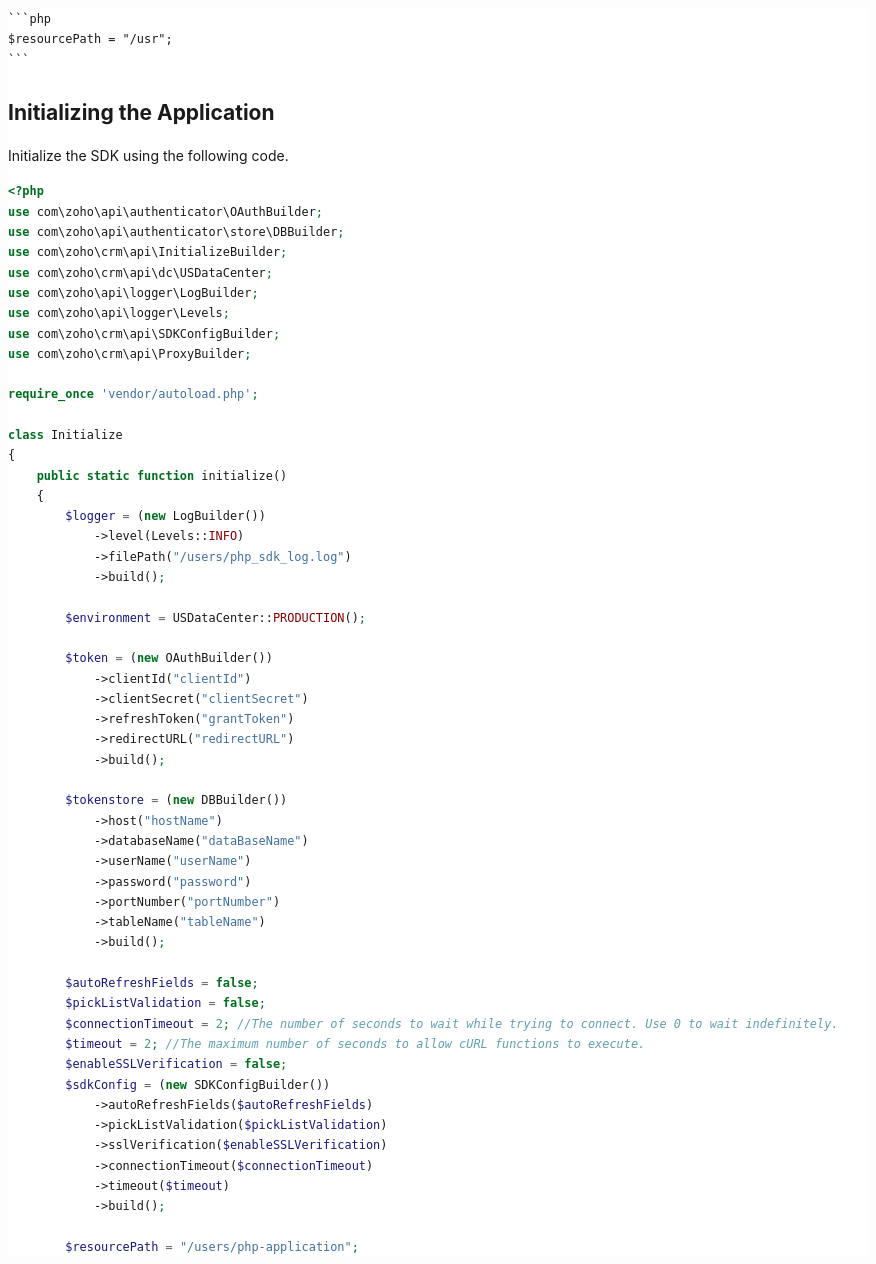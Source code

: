     ```php
    $resourcePath = "/usr";
    ```

## Initializing the Application

Initialize the SDK using the following code.

```php
<?php
use com\zoho\api\authenticator\OAuthBuilder;
use com\zoho\api\authenticator\store\DBBuilder;
use com\zoho\crm\api\InitializeBuilder;
use com\zoho\crm\api\dc\USDataCenter;
use com\zoho\api\logger\LogBuilder;
use com\zoho\api\logger\Levels;
use com\zoho\crm\api\SDKConfigBuilder;
use com\zoho\crm\api\ProxyBuilder;

require_once 'vendor/autoload.php';

class Initialize
{
    public static function initialize()
    {
        $logger = (new LogBuilder())
            ->level(Levels::INFO)
            ->filePath("/users/php_sdk_log.log")
            ->build();

        $environment = USDataCenter::PRODUCTION();

        $token = (new OAuthBuilder())
            ->clientId("clientId")
            ->clientSecret("clientSecret")
            ->refreshToken("grantToken")
            ->redirectURL("redirectURL")
            ->build();

        $tokenstore = (new DBBuilder())
            ->host("hostName")
            ->databaseName("dataBaseName")
            ->userName("userName")
            ->password("password")
            ->portNumber("portNumber")
            ->tableName("tableName")
            ->build();

        $autoRefreshFields = false;
        $pickListValidation = false;
        $connectionTimeout = 2; //The number of seconds to wait while trying to connect. Use 0 to wait indefinitely.
        $timeout = 2; //The maximum number of seconds to allow cURL functions to execute.
        $enableSSLVerification = false;
        $sdkConfig = (new SDKConfigBuilder())
            ->autoRefreshFields($autoRefreshFields)
            ->pickListValidation($pickListValidation)
            ->sslVerification($enableSSLVerification)
            ->connectionTimeout($connectionTimeout)
            ->timeout($timeout)
            ->build();

        $resourcePath = "/users/php-application";

```